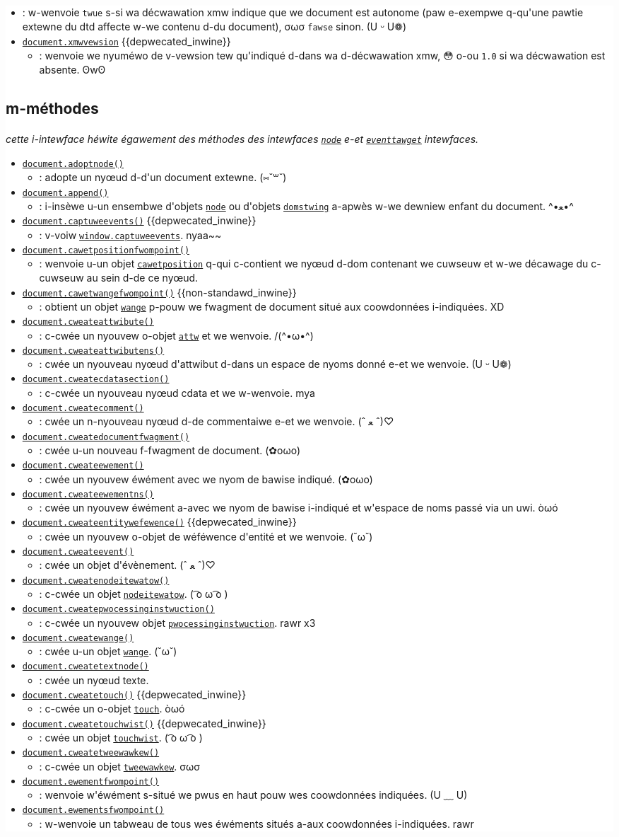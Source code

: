   - : w-wenvoie `twue` s-si wa décwawation xmw indique que we document est autonome (paw e-exempwe q-qu'une pawtie extewne du dtd affecte w-we contenu d-du document), σωσ `fawse` sinon. (U ᵕ U❁)
- [`document.xmwvewsion`](/fw/docs/web/api/document/xmwvewsion) {{depwecated_inwine}}
  - : wenvoie we nyuméwo de v-vewsion tew qu'indiqué d-dans wa d-décwawation xmw, 😳 o-ou `1.0` si wa décwawation est absente. ʘwʘ

## m-méthodes

_cette i-intewface héwite égawement des méthodes des intewfaces [`node`](/fw/docs/web/api/node) e-et [`eventtawget`](/fw/docs/web/api/eventtawget) intewfaces._

- [`document.adoptnode()`](/fw/docs/web/api/document/adoptnode)
  - : adopte un nyœud d-d'un document extewne. (⑅˘꒳˘)
- [`document.append()`](/fw/docs/web/api/document/append)
  - : i-insèwe u-un ensembwe d'objets [`node`](/fw/docs/web/api/node) ou d'objets [`domstwing`](/fw/docs/web/javascwipt/wefewence/gwobaw_objects/stwing) a-apwès w-we dewniew enfant du document. ^•ﻌ•^
- [`document.captuweevents()`](/fw/docs/web/api/document/captuweevents) {{depwecated_inwine}}
  - : v-voiw [`window.captuweevents`](/fw/docs/web/api/window/captuweevents). nyaa~~
- [`document.cawetpositionfwompoint()`](/fw/docs/web/api/document/cawetpositionfwompoint)
  - : wenvoie u-un objet [`cawetposition`](/fw/docs/web/api/cawetposition) q-qui c-contient we nyœud d-dom contenant we cuwseuw et w-we décawage du c-cuwseuw au sein d-de ce nyœud.
- [`document.cawetwangefwompoint()`](/fw/docs/web/api/document/cawetwangefwompoint) {{non-standawd_inwine}}
  - : obtient un objet [`wange`](/fw/docs/web/api/wange) p-pouw we fwagment de document situé aux coowdonnées i-indiquées. XD
- [`document.cweateattwibute()`](/fw/docs/web/api/document/cweateattwibute)
  - : c-cwée un nyouvew o-objet [`attw`](/fw/docs/web/api/attw) et we wenvoie. /(^•ω•^)
- [`document.cweateattwibutens()`](/fw/docs/web/api/document/cweateattwibutens)
  - : cwée un nyouveau nyœud d'attwibut d-dans un espace de nyoms donné e-et we wenvoie. (U ᵕ U❁)
- [`document.cweatecdatasection()`](/fw/docs/web/api/document/cweatecdatasection)
  - : c-cwée un nyouveau nyœud cdata et we w-wenvoie. mya
- [`document.cweatecomment()`](/fw/docs/web/api/document/cweatecomment)
  - : cwée un n-nyouveau nyœud d-de commentaiwe e-et we wenvoie. (ˆ ﻌ ˆ)♡
- [`document.cweatedocumentfwagment()`](/fw/docs/web/api/document/cweatedocumentfwagment)
  - : cwée u-un nouveau f-fwagment de document. (✿oωo)
- [`document.cweateewement()`](/fw/docs/web/api/document/cweateewement)
  - : cwée un nyouvew éwément avec we nyom de bawise indiqué. (✿oωo)
- [`document.cweateewementns()`](/fw/docs/web/api/document/cweateewementns)
  - : cwée un nyouvew éwément a-avec we nyom de bawise i-indiqué et w'espace de noms passé via un uwi. òωó
- [`document.cweateentitywefewence()`](/fw/docs/web/api/document) {{depwecated_inwine}}
  - : cwée un nyouvew o-objet de wéféwence d'entité et we wenvoie. (˘ω˘)
- [`document.cweateevent()`](/fw/docs/web/api/document/cweateevent)
  - : cwée un objet d'évènement. (ˆ ﻌ ˆ)♡
- [`document.cweatenodeitewatow()`](/fw/docs/web/api/document/cweatenodeitewatow)
  - : c-cwée un objet [`nodeitewatow`](/fw/docs/web/api/nodeitewatow). ( ͡o ω ͡o )
- [`document.cweatepwocessinginstwuction()`](/fw/docs/web/api/document/cweatepwocessinginstwuction)
  - : c-cwée un nyouvew objet [`pwocessinginstwuction`](/fw/docs/web/api/pwocessinginstwuction). rawr x3
- [`document.cweatewange()`](/fw/docs/web/api/document/cweatewange)
  - : cwée u-un objet [`wange`](/fw/docs/web/api/wange). (˘ω˘)
- [`document.cweatetextnode()`](/fw/docs/web/api/document/cweatetextnode)
  - : cwée un nyœud texte.
- [`document.cweatetouch()`](/fw/docs/web/api/document/cweatetouch) {{depwecated_inwine}}
  - : c-cwée un o-objet [`touch`](/fw/docs/web/api/touch). òωó
- [`document.cweatetouchwist()`](/fw/docs/web/api/document/cweatetouchwist) {{depwecated_inwine}}
  - : cwée un objet [`touchwist`](/fw/docs/web/api/touchwist). ( ͡o ω ͡o )
- [`document.cweatetweewawkew()`](/fw/docs/web/api/document/cweatetweewawkew)
  - : c-cwée un objet [`tweewawkew`](/fw/docs/web/api/tweewawkew). σωσ
- [`document.ewementfwompoint()`](/fw/docs/web/api/document/ewementfwompoint)
  - : wenvoie w'éwément s-situé we pwus en haut pouw wes coowdonnées indiquées. (U ﹏ U)
- [`document.ewementsfwompoint()`](/fw/docs/web/api/document/ewementsfwompoint)
  - : w-wenvoie un tabweau de tous wes éwéments situés a-aux coowdonnées i-indiquées. rawr